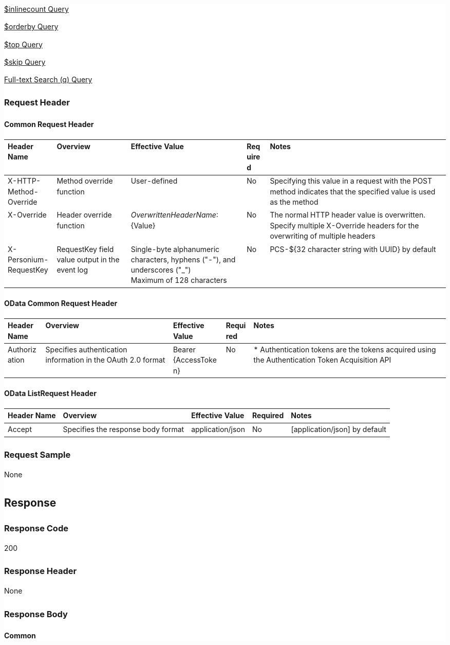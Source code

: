 [$inlinecount  Query](407_Inlinecount_Query.md)

[$orderby  Query](400_Orderby_Query.md)

[$top  Query](401_Top_Query.md)

[$skip  Query](402_Skip_Query.md)

[Full-text Search (q) Query](408_Full_Text_Search_Query.md)

### Request Header

#### Common Request Header

|Header Name|Overview|Effective Value|Required|Notes|
|:--|:--|:--|:--|:--|
|X-HTTP-Method-Override|Method override function|User-defined|No|Specifying this value in a request with the POST method indicates that the specified value is used as the method|
|X-Override|Header override function|${OverwrittenHeaderName}:${Value}|No|The normal HTTP header value is overwritten. Specify multiple X-Override headers for the overwriting of multiple headers|
|X-Personium-RequestKey|RequestKey field value output in the event log|Single-byte alphanumeric characters, hyphens ("-"), and underscores ("_")<br>Maximum of 128 characters|No|PCS-${32 character string with UUID} by default|

#### OData Common Request Header

|Header Name|Overview|Effective Value|Required|Notes|
|:--|:--|:--|:--|:--|
|Authorization|Specifies authentication information in the OAuth 2.0 format|Bearer {AccessToken}|No|* Authentication tokens are the tokens acquired using the Authentication Token Acquisition API|

#### OData ListRequest Header

|Header Name|Overview|Effective Value|Required|Notes|
|:--|:--|:--|:--|:--|
|Accept|Specifies the response body format|application/json|No|[application/json] by default|


### Request Sample

None


## Response

### Response Code

200

### Response Header

None

### Response Body

#### Common
